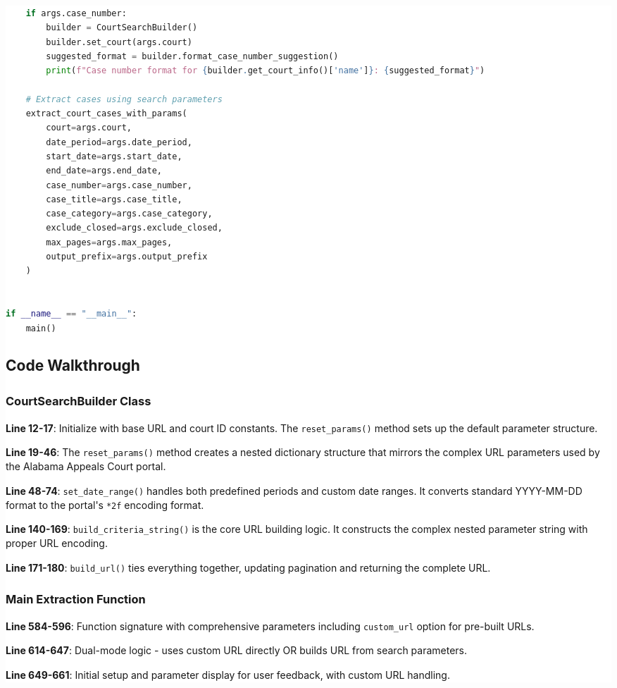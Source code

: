 ```python
    if args.case_number:
        builder = CourtSearchBuilder()
        builder.set_court(args.court)
        suggested_format = builder.format_case_number_suggestion()
        print(f"Case number format for {builder.get_court_info()['name']}: {suggested_format}")
    
    # Extract cases using search parameters
    extract_court_cases_with_params(
        court=args.court,
        date_period=args.date_period,
        start_date=args.start_date,
        end_date=args.end_date,
        case_number=args.case_number,
        case_title=args.case_title,
        case_category=args.case_category,
        exclude_closed=args.exclude_closed,
        max_pages=args.max_pages,
        output_prefix=args.output_prefix
    )


if __name__ == "__main__":
    main()
```

## Code Walkthrough

### CourtSearchBuilder Class

**Line 12-17**: Initialize with base URL and court ID constants. The `reset_params()` method sets up the default parameter structure.

**Line 19-46**: The `reset_params()` method creates a nested dictionary structure that mirrors the complex URL parameters used by the Alabama Appeals Court portal.

**Line 48-74**: `set_date_range()` handles both predefined periods and custom date ranges. It converts standard YYYY-MM-DD format to the portal's `*2f` encoding format.

**Line 140-169**: `build_criteria_string()` is the core URL building logic. It constructs the complex nested parameter string with proper URL encoding.

**Line 171-180**: `build_url()` ties everything together, updating pagination and returning the complete URL.

### Main Extraction Function

**Line 584-596**: Function signature with comprehensive parameters including `custom_url` option for pre-built URLs.

**Line 614-647**: Dual-mode logic - uses custom URL directly OR builds URL from search parameters.

**Line 649-661**: Initial setup and parameter display for user feedback, with custom URL handling.
